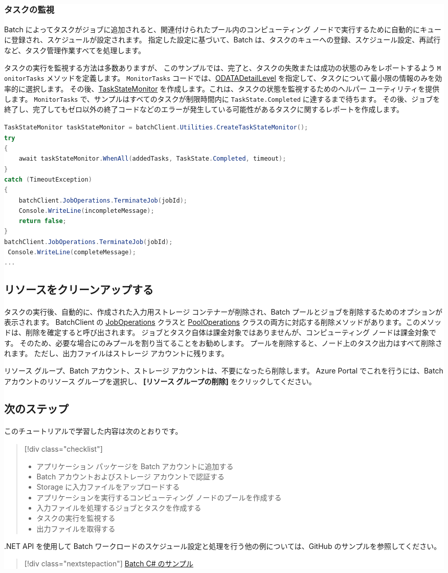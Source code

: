 ### <a name="monitor-tasks"></a>タスクの監視

Batch によってタスクがジョブに追加されると、関連付けられたプール内のコンピューティング ノードで実行するために自動的にキューに登録され、スケジュールが設定されます。 指定した設定に基づいて、Batch は、タスクのキューへの登録、スケジュール設定、再試行など、タスク管理作業すべてを処理します。

タスクの実行を監視する方法は多数ありますが、 このサンプルでは、完了と、タスクの失敗または成功の状態のみをレポートするよう `MonitorTasks` メソッドを定義します。 `MonitorTasks` コードでは、[ODATADetailLevel](/dotnet/api/microsoft.azure.batch.odatadetaillevel) を指定して、タスクについて最小限の情報のみを効率的に選択します。 その後、[TaskStateMonitor](/dotnet/api/microsoft.azure.batch.taskstatemonitor) を作成します。これは、タスクの状態を監視するためのヘルパー ユーティリティを提供します。 `MonitorTasks` で、サンプルはすべてのタスクが制限時間内に `TaskState.Completed` に達するまで待ちます。 その後、ジョブを終了し、完了してもゼロ以外の終了コードなどのエラーが発生している可能性があるタスクに関するレポートを作成します。

```csharp
TaskStateMonitor taskStateMonitor = batchClient.Utilities.CreateTaskStateMonitor();
try
{
    await taskStateMonitor.WhenAll(addedTasks, TaskState.Completed, timeout);
}
catch (TimeoutException)
{
    batchClient.JobOperations.TerminateJob(jobId);
    Console.WriteLine(incompleteMessage);
    return false;
}
batchClient.JobOperations.TerminateJob(jobId);
 Console.WriteLine(completeMessage);
...

```

## <a name="clean-up-resources"></a>リソースをクリーンアップする

タスクの実行後、自動的に、作成された入力用ストレージ コンテナーが削除され、Batch プールとジョブを削除するためのオプションが表示されます。 BatchClient の [JobOperations](/dotnet/api/microsoft.azure.batch.batchclient.joboperations) クラスと [PoolOperations](/dotnet/api/microsoft.azure.batch.batchclient.pooloperations) クラスの両方に対応する削除メソッドがあります。このメソッドは、削除を確定すると呼び出されます。 ジョブとタスク自体は課金対象ではありませんが、コンピューティング ノードは課金対象です。 そのため、必要な場合にのみプールを割り当てることをお勧めします。 プールを削除すると、ノード上のタスク出力はすべて削除されます。 ただし、出力ファイルはストレージ アカウントに残ります。

リソース グループ、Batch アカウント、ストレージ アカウントは、不要になったら削除します。 Azure Portal でこれを行うには、Batch アカウントのリソース グループを選択し、 **[リソース グループの削除]** をクリックしてください。

## <a name="next-steps"></a>次のステップ

このチュートリアルで学習した内容は次のとおりです。

> [!div class="checklist"]
> * アプリケーション パッケージを Batch アカウントに追加する
> * Batch アカウントおよびストレージ アカウントで認証する
> * Storage に入力ファイルをアップロードする
> * アプリケーションを実行するコンピューティング ノードのプールを作成する
> * 入力ファイルを処理するジョブとタスクを作成する
> * タスクの実行を監視する
> * 出力ファイルを取得する

.NET API を使用して Batch ワークロードのスケジュール設定と処理を行う他の例については、GitHub のサンプルを参照してください。

> [!div class="nextstepaction"]
> [Batch C# のサンプル](https://github.com/Azure-Samples/azure-batch-samples/tree/master/CSharp)
